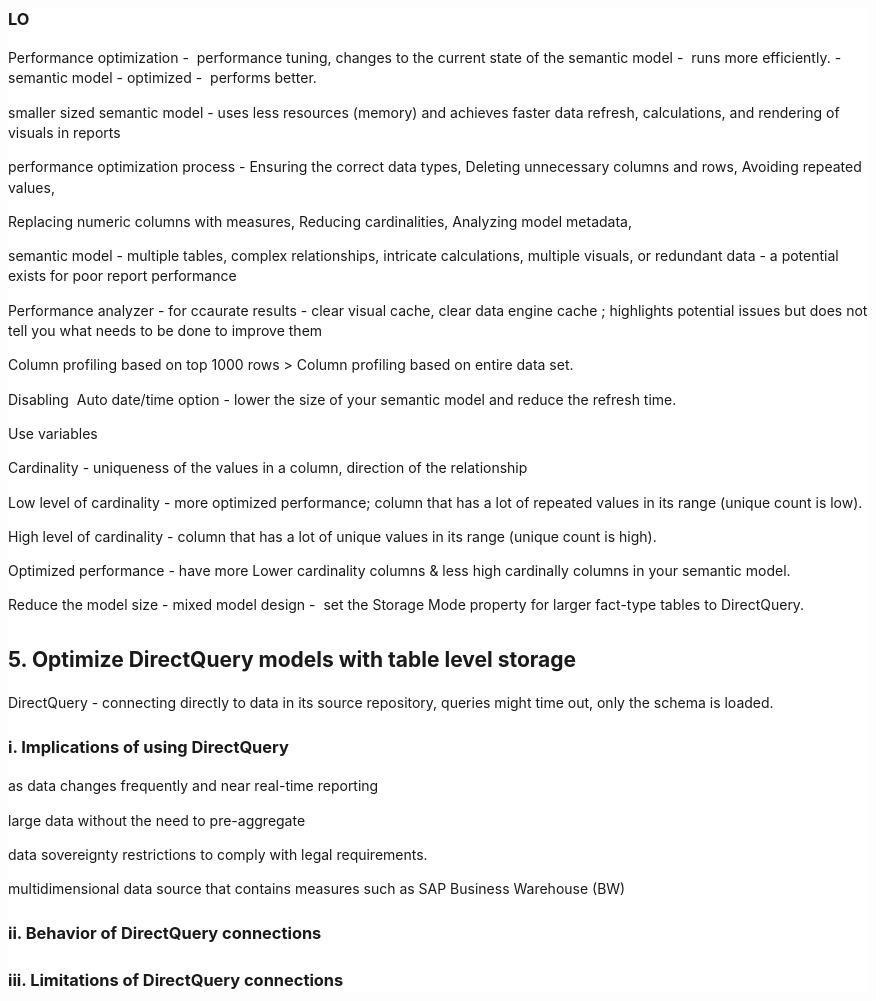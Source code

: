 ### LO

Performance optimization -  performance tuning, changes to the current state of the semantic model -  runs more efficiently. -  semantic model - optimized -  performs better.

smaller sized semantic model - uses less resources (memory) and achieves faster data refresh, calculations, and rendering of visuals in reports

performance optimization process - Ensuring the correct data types, Deleting unnecessary columns and rows, Avoiding repeated values,

Replacing numeric columns with measures, Reducing cardinalities, Analyzing model metadata,

semantic model - multiple tables, complex relationships, intricate calculations, multiple visuals, or redundant data - a potential exists for poor report performance

Performance analyzer - for ccaurate results - clear visual cache, clear data engine cache ; highlights potential issues but does not tell you what needs to be done to improve them

Column profiling based on top 1000 rows &gt; Column profiling based on entire data set.

Disabling  Auto date/time option - lower the size of your semantic model and reduce the refresh time.

Use variables

Cardinality - uniqueness of the values in a column, direction of the relationship

Low level of cardinality - more optimized performance; column that has a lot of repeated values in its range (unique count is low).

High level of cardinality - column that has a lot of unique values in its range (unique count is high).

Optimized performance - have more Lower cardinality columns & less high cardinally columns in your semantic model.

Reduce the model size - mixed model design -  set the Storage Mode property for larger fact-type tables to DirectQuery.

## 5\. Optimize DirectQuery models with table level storage

DirectQuery - connecting directly to data in its source repository, queries might time out, only the schema is loaded.

### i. Implications of using DirectQuery

as data changes frequently and near real-time reporting

large data without the need to pre-aggregate

data sovereignty restrictions to comply with legal requirements.

multidimensional data source that contains measures such as SAP Business Warehouse (BW)

### ii. Behavior of DirectQuery connections

### iii. Limitations of DirectQuery connections
